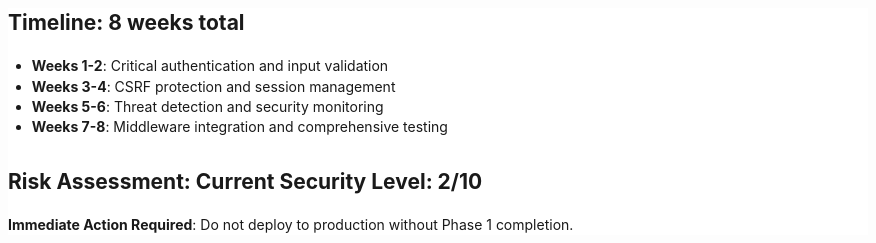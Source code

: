 ## Timeline: 8 weeks total
- **Weeks 1-2**: Critical authentication and input validation
- **Weeks 3-4**: CSRF protection and session management
- **Weeks 5-6**: Threat detection and security monitoring
- **Weeks 7-8**: Middleware integration and comprehensive testing

## Risk Assessment: Current Security Level: 2/10
**Immediate Action Required**: Do not deploy to production without Phase 1 completion.
